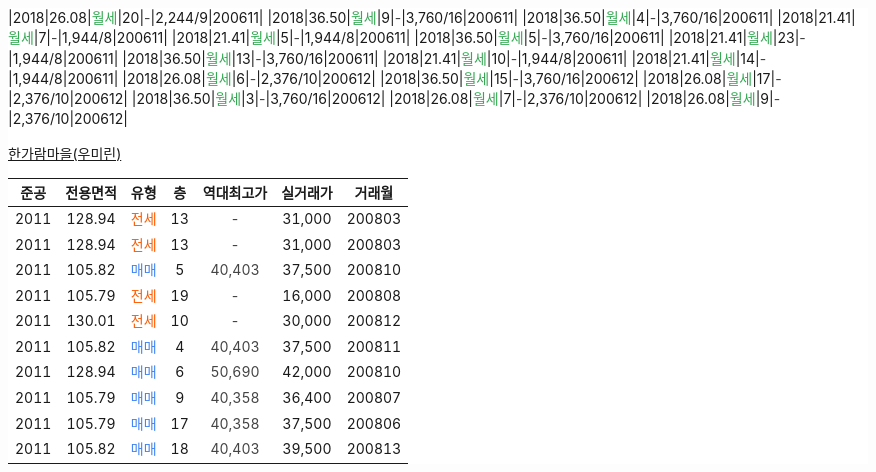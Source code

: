 |2018|26.08|<span style="color:#34a853">월세</span>|20|<span style="color:#444444">-</span>|2,244/9|200611|
|2018|36.50|<span style="color:#34a853">월세</span>|9|<span style="color:#444444">-</span>|3,760/16|200611|
|2018|36.50|<span style="color:#34a853">월세</span>|4|<span style="color:#444444">-</span>|3,760/16|200611|
|2018|21.41|<span style="color:#34a853">월세</span>|7|<span style="color:#444444">-</span>|1,944/8|200611|
|2018|21.41|<span style="color:#34a853">월세</span>|5|<span style="color:#444444">-</span>|1,944/8|200611|
|2018|36.50|<span style="color:#34a853">월세</span>|5|<span style="color:#444444">-</span>|3,760/16|200611|
|2018|21.41|<span style="color:#34a853">월세</span>|23|<span style="color:#444444">-</span>|1,944/8|200611|
|2018|36.50|<span style="color:#34a853">월세</span>|13|<span style="color:#444444">-</span>|3,760/16|200611|
|2018|21.41|<span style="color:#34a853">월세</span>|10|<span style="color:#444444">-</span>|1,944/8|200611|
|2018|21.41|<span style="color:#34a853">월세</span>|14|<span style="color:#444444">-</span>|1,944/8|200611|
|2018|26.08|<span style="color:#34a853">월세</span>|6|<span style="color:#444444">-</span>|2,376/10|200612|
|2018|36.50|<span style="color:#34a853">월세</span>|15|<span style="color:#444444">-</span>|3,760/16|200612|
|2018|26.08|<span style="color:#34a853">월세</span>|17|<span style="color:#444444">-</span>|2,376/10|200612|
|2018|36.50|<span style="color:#34a853">월세</span>|3|<span style="color:#444444">-</span>|3,760/16|200612|
|2018|26.08|<span style="color:#34a853">월세</span>|7|<span style="color:#444444">-</span>|2,376/10|200612|
|2018|26.08|<span style="color:#34a853">월세</span>|9|<span style="color:#444444">-</span>|2,376/10|200612|


<script async src="//pagead2.googlesyndication.com/pagead/js/adsbygoogle.js"></script>

<ins class="adsbygoogle"
     style="display:block"
     data-ad-client="ca-pub-2446590836940007"
     data-ad-slot="1659523306"
     data-ad-format="auto"
     data-full-width-responsive="true"></ins>
<script>
(adsbygoogle = window.adsbygoogle || []).push({});
</script>


[한가람마을(우미린)](https://search.naver.com/search.naver?query=%EA%B2%BD%EA%B8%B0%EB%8F%84+%EA%B9%80%ED%8F%AC%EC%8B%9C+%EA%B5%AC%EB%9E%98%EB%8F%99+%ED%95%9C%EA%B0%80%EB%9E%8C%EB%A7%88%EC%9D%84%28%EC%9A%B0%EB%AF%B8%EB%A6%B0%29)

|준공|전용면적|유형|층|역대최고가|실거래가|거래월|
|:---:|:---:|:---:|:---:|:---:|:---:|:---:|
|2011|128.94|<span style="color:#ff5a00">전세</span>|13|<span style="color:#444444">-</span>|31,000|200803|
|2011|128.94|<span style="color:#ff5a00">전세</span>|13|<span style="color:#444444">-</span>|31,000|200803|
|2011|105.82|<span style="color:#4285f3">매매</span>|5|<span style="color:#444444">40,403</span>|37,500|200810|
|2011|105.79|<span style="color:#ff5a00">전세</span>|19|<span style="color:#444444">-</span>|16,000|200808|
|2011|130.01|<span style="color:#ff5a00">전세</span>|10|<span style="color:#444444">-</span>|30,000|200812|
|2011|105.82|<span style="color:#4285f3">매매</span>|4|<span style="color:#444444">40,403</span>|37,500|200811|
|2011|128.94|<span style="color:#4285f3">매매</span>|6|<span style="color:#444444">50,690</span>|42,000|200810|
|2011|105.79|<span style="color:#4285f3">매매</span>|9|<span style="color:#444444">40,358</span>|36,400|200807|
|2011|105.79|<span style="color:#4285f3">매매</span>|17|<span style="color:#444444">40,358</span>|37,500|200806|
|2011|105.82|<span style="color:#4285f3">매매</span>|18|<span style="color:#444444">40,403</span>|39,500|200813|